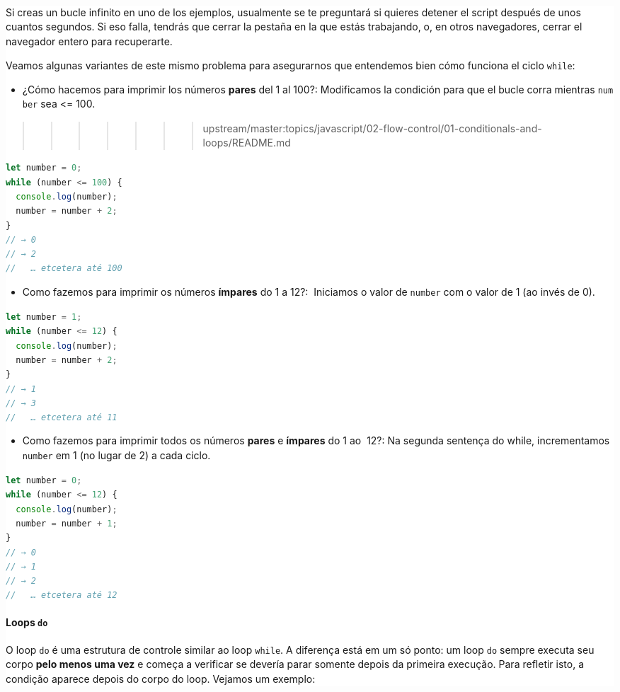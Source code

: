 Si creas un bucle infinito en uno de los ejemplos, usualmente se te preguntará
si quieres detener el script después de unos cuantos segundos. Si eso falla,
tendrás que cerrar la pestaña en la que estás trabajando, o, en otros
navegadores, cerrar el navegador entero para recuperarte.

Veamos algunas variantes de este mismo problema para asegurarnos que entendemos
bien cómo funciona el ciclo `while`:

- ¿Cómo hacemos para imprimir los números **pares** del 1 al 100?: Modificamos
  la condición para que el bucle corra mientras `number` sea <= 100.
>>>>>>> upstream/master:topics/javascript/02-flow-control/01-conditionals-and-loops/README.md

```js
let number = 0;
while (number <= 100) {
  console.log(number);
  number = number + 2;
}
// → 0
// → 2
//   … etcetera até 100
```

- Como fazemos para imprimir os números **ímpares** do 1 a 12?:
  Iniciamos o valor de `number` com o valor de 1 (ao invés de 0).

```js
let number = 1;
while (number <= 12) {
  console.log(number);
  number = number + 2;
}
// → 1
// → 3
//   … etcetera até 11
```

- Como fazemos para imprimir todos os números **pares** e **ímpares** do 1 ao
  12?: Na segunda sentença do while, incrementamos `number` em 1 (no lugar
  de 2) a cada ciclo.

```js
let number = 0;
while (number <= 12) {
  console.log(number);
  number = number + 1;
}
// → 0
// → 1
// → 2
//   … etcetera até 12
```

#### Loops `do`

O loop `do` é uma estrutura de controle similar ao loop `while`. A
diferença está em um só ponto: um loop `do` sempre executa seu corpo **pelo
menos uma vez** e começa a verificar se devería parar somente depois da
primeira execução. Para refletir isto, a condição aparece depois do corpo
do loop. Vejamos um exemplo:

